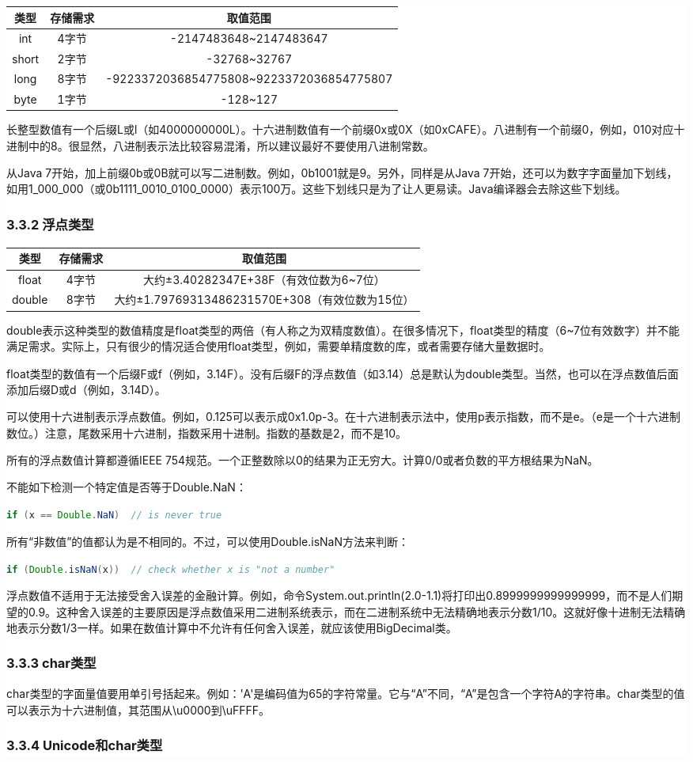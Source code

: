 | 类型 | 存储需求 | 取值范围 |
| :-: | :-: | :-: |
| int | 4字节 | -2147483648\~2147483647 |
| short | 2字节 | -32768\~32767 |
| long | 8字节 | -9223372036854775808\~9223372036854775807 |
| byte | 1字节 | -128\~127 |

长整型数值有一个后缀L或l（如4000000000L）。十六进制数值有一个前缀0x或0X（如0xCAFE）。八进制有一个前缀0，例如，010对应十进制中的8。很显然，八进制表示法比较容易混淆，所以建议最好不要使用八进制常数。

从Java 7开始，加上前缀0b或0B就可以写二进制数。例如，0b1001就是9。另外，同样是从Java 7开始，还可以为数字字面量加下划线，如用1_000_000（或0b1111_0010_0100_0000）表示100万。这些下划线只是为了让人更易读。Java编译器会去除这些下划线。
### 3.3.2 浮点类型

| 类型 | 存储需求 | 取值范围 |
| :-: | :-: | :-: |
| float | 4字节 | 大约±3.40282347E+38F（有效位数为6\~7位）|
| double | 8字节 | 大约±1.79769313486231570E+308（有效位数为15位）|

double表示这种类型的数值精度是float类型的两倍（有人称之为双精度数值）。在很多情况下，float类型的精度（6\~7位有效数字）并不能满足需求。实际上，只有很少的情况适合使用float类型，例如，需要单精度数的库，或者需要存储大量数据时。

float类型的数值有一个后缀F或f（例如，3.14F）。没有后缀F的浮点数值（如3.14）总是默认为double类型。当然，也可以在浮点数值后面添加后缀D或d（例如，3.14D）。

可以使用十六进制表示浮点数值。例如，0.125可以表示成0x1.0p-3。在十六进制表示法中，使用p表示指数，而不是e。（e是一个十六进制数位。）注意，尾数采用十六进制，指数采用十进制。指数的基数是2，而不是10。

所有的浮点数值计算都遵循IEEE 754规范。一个正整数除以0的结果为正无穷大。计算0/0或者负数的平方根结果为NaN。

不能如下检测一个特定值是否等于Double.NaN：

```java
if (x == Double.NaN)  // is never true
```

所有“非数值”的值都认为是不相同的。不过，可以使用Double.isNaN方法来判断：

```java
if (Double.isNaN(x))  // check whether x is "not a number"
```

浮点数值不适用于无法接受舍入误差的金融计算。例如，命令System.out.println(2.0-1.1)将打印出0.8999999999999999，而不是人们期望的0.9。这种舍入误差的主要原因是浮点数值采用二进制系统表示，而在二进制系统中无法精确地表示分数1/10。这就好像十进制无法精确地表示分数1/3一样。如果在数值计算中不允许有任何舍入误差，就应该使用BigDecimal类。
### 3.3.3 char类型

char类型的字面量值要用单引号括起来。例如：'A'是编码值为65的字符常量。它与“A”不同，“A”是包含一个字符A的字符串。char类型的值可以表示为十六进制值，其范围从\\u0000到\\uFFFF。
### 3.3.4 Unicode和char类型
